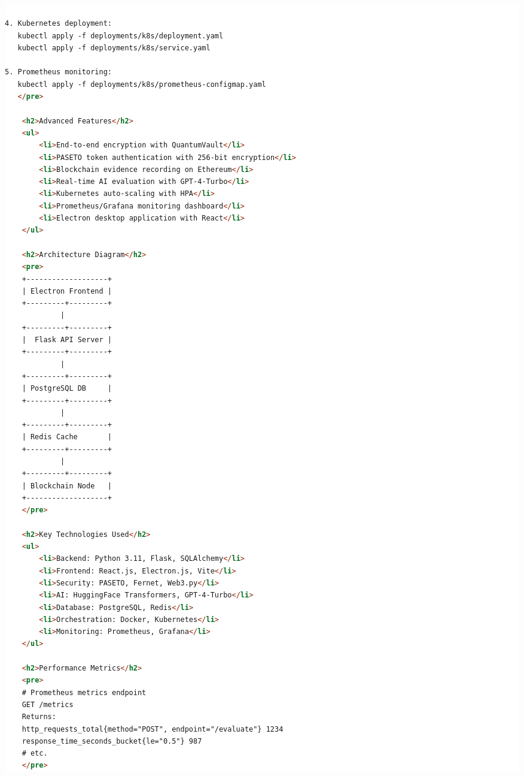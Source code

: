```html

4. Kubernetes deployment:
   kubectl apply -f deployments/k8s/deployment.yaml
   kubectl apply -f deployments/k8s/service.yaml

5. Prometheus monitoring:
   kubectl apply -f deployments/k8s/prometheus-configmap.yaml
   </pre>

    <h2>Advanced Features</h2>
    <ul>
        <li>End-to-end encryption with QuantumVault</li>
        <li>PASETO token authentication with 256-bit encryption</li>
        <li>Blockchain evidence recording on Ethereum</li>
        <li>Real-time AI evaluation with GPT-4-Turbo</li>
        <li>Kubernetes auto-scaling with HPA</li>
        <li>Prometheus/Grafana monitoring dashboard</li>
        <li>Electron desktop application with React</li>
    </ul>

    <h2>Architecture Diagram</h2>
    <pre>
    +-------------------+
    | Electron Frontend |
    +---------+---------+
             |
    +---------+---------+
    |  Flask API Server |
    +---------+---------+
             |
    +---------+---------+
    | PostgreSQL DB     |
    +---------+---------+
             |
    +---------+---------+
    | Redis Cache       |
    +---------+---------+
             |
    +---------+---------+
    | Blockchain Node   |
    +-------------------+
    </pre>

    <h2>Key Technologies Used</h2>
    <ul>
        <li>Backend: Python 3.11, Flask, SQLAlchemy</li>
        <li>Frontend: React.js, Electron.js, Vite</li>
        <li>Security: PASETO, Fernet, Web3.py</li>
        <li>AI: HuggingFace Transformers, GPT-4-Turbo</li>
        <li>Database: PostgreSQL, Redis</li>
        <li>Orchestration: Docker, Kubernetes</li>
        <li>Monitoring: Prometheus, Grafana</li>
    </ul>

    <h2>Performance Metrics</h2>
    <pre>
    # Prometheus metrics endpoint
    GET /metrics
    Returns:
    http_requests_total{method="POST", endpoint="/evaluate"} 1234
    response_time_seconds_bucket{le="0.5"} 987
    # etc.
    </pre>
```